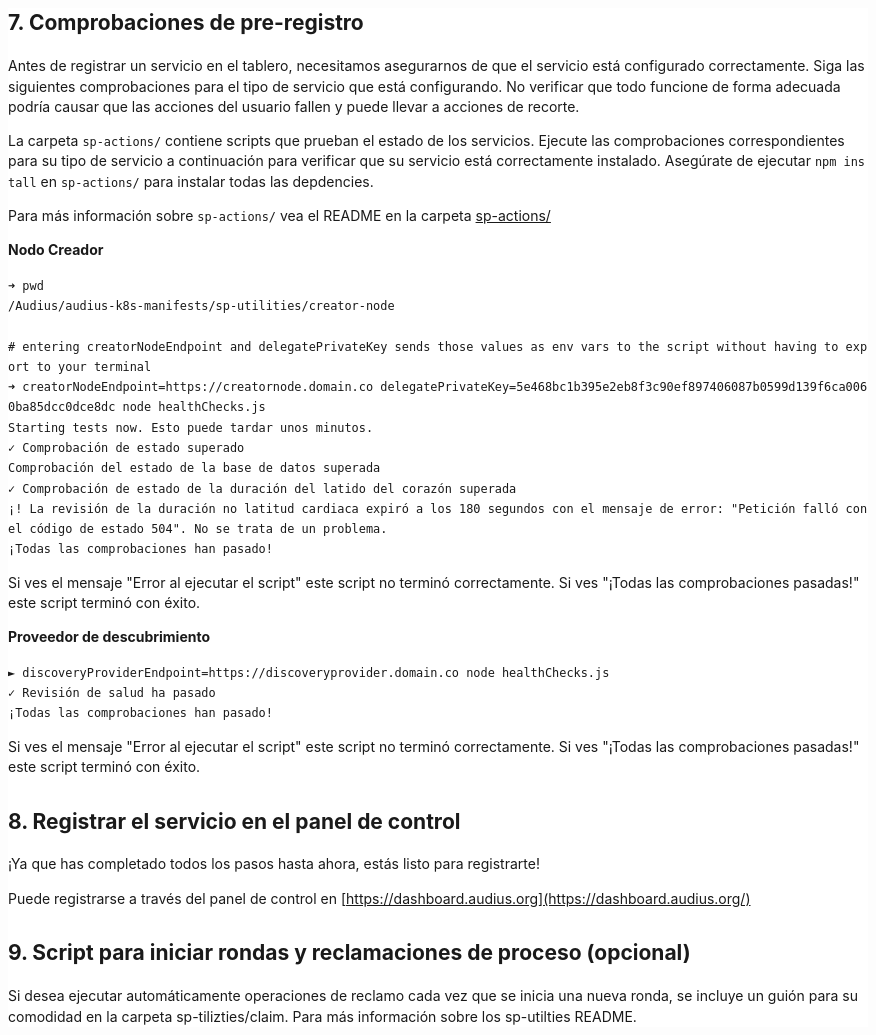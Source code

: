 ## 7. Comprobaciones de pre-registro

Antes de registrar un servicio en el tablero, necesitamos asegurarnos de que el servicio está configurado correctamente. Siga las siguientes comprobaciones para el tipo de servicio que está configurando. No verificar que todo funcione de forma adecuada podría causar que las acciones del usuario fallen y puede llevar a acciones de recorte.

La carpeta `sp-actions/` contiene scripts que prueban el estado de los servicios. Ejecute las comprobaciones correspondientes para su tipo de servicio a continuación para verificar que su servicio está correctamente instalado. Asegúrate de ejecutar `npm install` en `sp-actions/` para instalar todas las depdencies.

Para más información sobre `sp-actions/` vea el README en la carpeta [sp-actions/](https://github.com/AudiusProject/audius-k8s-manifests/tree/main/sp-utilities)

**Nodo Creador**

```text
➜ pwd
/Audius/audius-k8s-manifests/sp-utilities/creator-node

# entering creatorNodeEndpoint and delegatePrivateKey sends those values as env vars to the script without having to export to your terminal
➜ creatorNodeEndpoint=https://creatornode.domain.co delegatePrivateKey=5e468bc1b395e2eb8f3c90ef897406087b0599d139f6ca0060ba85dcc0dce8dc node healthChecks.js
Starting tests now. Esto puede tardar unos minutos.
✓ Comprobación de estado superado
Comprobación del estado de la base de datos superada
✓ Comprobación de estado de la duración del latido del corazón superada
¡! La revisión de la duración no latitud cardiaca expiró a los 180 segundos con el mensaje de error: "Petición falló con el código de estado 504". No se trata de un problema.
¡Todas las comprobaciones han pasado!
```

Si ves el mensaje "Error al ejecutar el script" este script no terminó correctamente. Si ves "¡Todas las comprobaciones pasadas!" este script terminó con éxito.

**Proveedor de descubrimiento**

```text
► discoveryProviderEndpoint=https://discoveryprovider.domain.co node healthChecks.js
✓ Revisión de salud ha pasado
¡Todas las comprobaciones han pasado!
```

Si ves el mensaje "Error al ejecutar el script" este script no terminó correctamente. Si ves "¡Todas las comprobaciones pasadas!" este script terminó con éxito.

## 8. Registrar el servicio en el panel de control

¡Ya que has completado todos los pasos hasta ahora, estás listo para registrarte!

Puede registrarse a través del panel de control en [https://dashboard.audius.org](https://dashboard.audius.org/)

## 9. Script para iniciar rondas y reclamaciones de proceso \(opcional\)

Si desea ejecutar automáticamente operaciones de reclamo cada vez que se inicia una nueva ronda, se incluye un guión para su comodidad en la carpeta sp-tilizties/claim. Para más información sobre los sp-utilties README.
